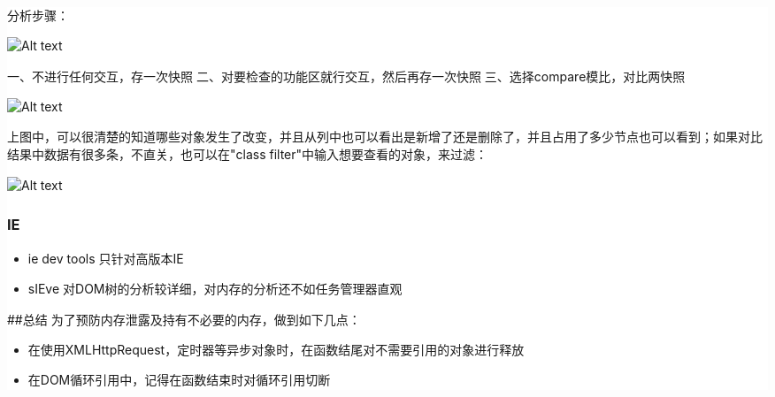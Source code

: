 分析步骤：

![Alt text](http://king-images.qiniudn.com/js-memory-watch-chrome-1.png)

一、不进行任何交互，存一次快照
二、对要检查的功能区就行交互，然后再存一次快照
三、选择compare模比，对比两快照

![Alt text](http://king-images.qiniudn.com/js-memory-watch-chrome-2.png)

上图中，可以很清楚的知道哪些对象发生了改变，并且从列中也可以看出是新增了还是删除了，并且占用了多少节点也可以看到；如果对比结果中数据有很多条，不直关，也可以在"class filter"中输入想要查看的对象，来过滤：

![Alt text](http://king-images.qiniudn.com/js-memory-watch-chrome-3.png)

### IE

* ie dev tools
    只针对高版本IE

* sIEve
    对DOM树的分析较详细，对内存的分析还不如任务管理器直观

##总结
为了预防内存泄露及持有不必要的内存，做到如下几点：

* 在使用XMLHttpRequest，定时器等异步对象时，在函数结尾对不需要引用的对象进行释放

* 在DOM循环引用中，记得在函数结束时对循环引用切断

